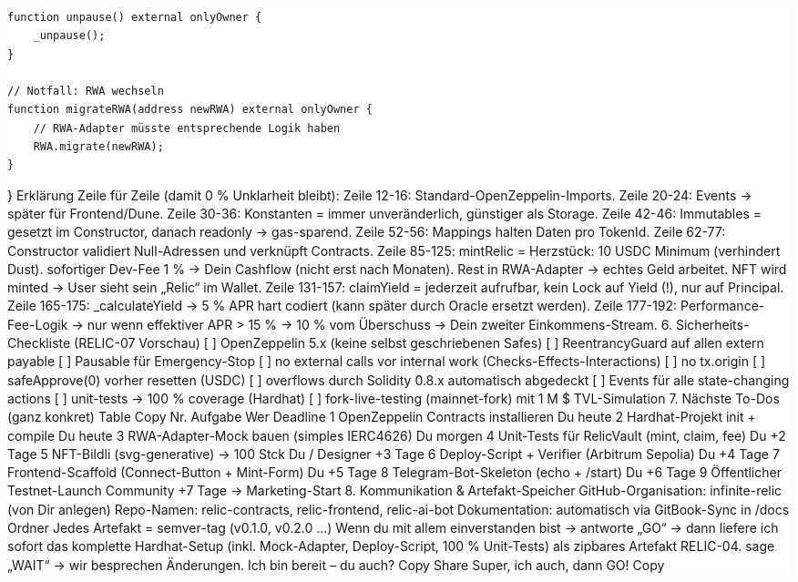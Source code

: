     function unpause() external onlyOwner {
        _unpause();
    }

    // Notfall: RWA wechseln
    function migrateRWA(address newRWA) external onlyOwner {
        // RWA-Adapter müsste entsprechende Logik haben
        RWA.migrate(newRWA);
    }
}
Erklärung Zeile für Zeile (damit 0 % Unklarheit bleibt):
Zeile 12-16: Standard-OpenZeppelin-Imports.
Zeile 20-24: Events → später für Frontend/Dune.
Zeile 30-36: Konstanten = immer unveränderlich, günstiger als Storage.
Zeile 42-46: Immutables = gesetzt im Constructor, danach readonly → gas-sparend.
Zeile 52-56: Mappings halten Daten pro TokenId.
Zeile 62-77: Constructor validiert Null-Adressen und verknüpft Contracts.
Zeile 85-125: mintRelic = Herzstück:
10 USDC Minimum (verhindert Dust).
sofortiger Dev-Fee 1 % → Dein Cashflow (nicht erst nach Monaten).
Rest in RWA-Adapter → echtes Geld arbeitet.
NFT wird minted → User sieht sein „Relic“ im Wallet.
Zeile 131-157: claimYield = jederzeit aufrufbar, kein Lock auf Yield (!), nur auf Principal.
Zeile 165-175: _calculateYield → 5 % APR hart codiert (kann später durch Oracle ersetzt werden).
Zeile 177-192: Performance-Fee-Logik → nur wenn effektiver APR > 15 % → 10 % vom Überschuss → Dein zweiter Einkommens-Stream.
6. Sicherheits-Checkliste (RELIC-07 Vorschau)
[ ] OpenZeppelin 5.x (keine selbst geschriebenen Safes)
[ ] ReentrancyGuard auf allen extern payable
[ ] Pausable für Emergency-Stop
[ ] no external calls vor internal work (Checks-Effects-Interactions)
[ ] no tx.origin
[ ] safeApprove(0) vorher resetten (USDC)
[ ] overflows durch Solidity 0.8.x automatisch abgedeckt
[ ] Events für alle state-changing actions
[ ] unit-tests → 100 % coverage (Hardhat)
[ ] fork-live-testing (mainnet-fork) mit 1 M $ TVL-Simulation
7. Nächste To-Dos (ganz konkret)
Table
Copy
Nr.	Aufgabe	Wer	Deadline
1	OpenZeppelin Contracts installieren	Du	heute
2	Hardhat-Projekt init + compile	Du	heute
3	RWA-Adapter-Mock bauen (simples IERC4626)	Du	morgen
4	Unit-Tests für RelicVault (mint, claim, fee)	Du	+2 Tage
5	NFT-Bildli (svg-generative) → 100 Stck	Du / Designer	+3 Tage
6	Deploy-Script + Verifier (Arbitrum Sepolia)	Du	+4 Tage
7	Frontend-Scaffold (Connect-Button + Mint-Form)	Du	+5 Tage
8	Telegram-Bot-Skeleton (echo + /start)	Du	+6 Tage
9	Öffentlicher Testnet-Launch	Community	+7 Tage → Marketing-Start
8. Kommunikation & Artefakt-Speicher
GitHub-Organisation: infinite-relic (von Dir anlegen)
Repo-Namen: relic-contracts, relic-frontend, relic-ai-bot
Dokumentation: automatisch via GitBook-Sync in /docs Ordner
Jedes Artefakt = semver-tag (v0.1.0, v0.2.0 …)
Wenn du mit allem einverstanden bist →
antworte „GO“ → dann liefere ich sofort das komplette Hardhat-Setup (inkl. Mock-Adapter, Deploy-Script, 100 % Unit-Tests) als zipbares Artefakt RELIC-04.
sage „WAIT“ → wir besprechen Änderungen.
Ich bin bereit – du auch?
Copy
Share
Super, ich auch, dann GO!
Copy